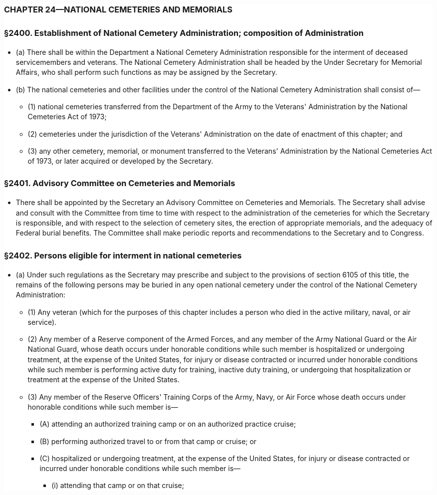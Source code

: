 ### **CHAPTER 24—NATIONAL CEMETERIES AND MEMORIALS**

### §2400. Establishment of National Cemetery Administration; composition of Administration
* (a) There shall be within the Department a National Cemetery Administration responsible for the interment of deceased servicemembers and veterans. The National Cemetery Administration shall be headed by the Under Secretary for Memorial Affairs, who shall perform such functions as may be assigned by the Secretary.

* (b) The national cemeteries and other facilities under the control of the National Cemetery Administration shall consist of—

  * (1) national cemeteries transferred from the Department of the Army to the Veterans' Administration by the National Cemeteries Act of 1973;

  * (2) cemeteries under the jurisdiction of the Veterans' Administration on the date of enactment of this chapter; and

  * (3) any other cemetery, memorial, or monument transferred to the Veterans' Administration by the National Cemeteries Act of 1973, or later acquired or developed by the Secretary.

### §2401. Advisory Committee on Cemeteries and Memorials
* There shall be appointed by the Secretary an Advisory Committee on Cemeteries and Memorials. The Secretary shall advise and consult with the Committee from time to time with respect to the administration of the cemeteries for which the Secretary is responsible, and with respect to the selection of cemetery sites, the erection of appropriate memorials, and the adequacy of Federal burial benefits. The Committee shall make periodic reports and recommendations to the Secretary and to Congress.

### §2402. Persons eligible for interment in national cemeteries
* (a) Under such regulations as the Secretary may prescribe and subject to the provisions of section 6105 of this title, the remains of the following persons may be buried in any open national cemetery under the control of the National Cemetery Administration:

  * (1) Any veteran (which for the purposes of this chapter includes a person who died in the active military, naval, or air service).

  * (2) Any member of a Reserve component of the Armed Forces, and any member of the Army National Guard or the Air National Guard, whose death occurs under honorable conditions while such member is hospitalized or undergoing treatment, at the expense of the United States, for injury or disease contracted or incurred under honorable conditions while such member is performing active duty for training, inactive duty training, or undergoing that hospitalization or treatment at the expense of the United States.

  * (3) Any member of the Reserve Officers' Training Corps of the Army, Navy, or Air Force whose death occurs under honorable conditions while such member is—

    * (A) attending an authorized training camp or on an authorized practice cruise;

    * (B) performing authorized travel to or from that camp or cruise; or

    * (C) hospitalized or undergoing treatment, at the expense of the United States, for injury or disease contracted or incurred under honorable conditions while such member is—

      * (i) attending that camp or on that cruise;
